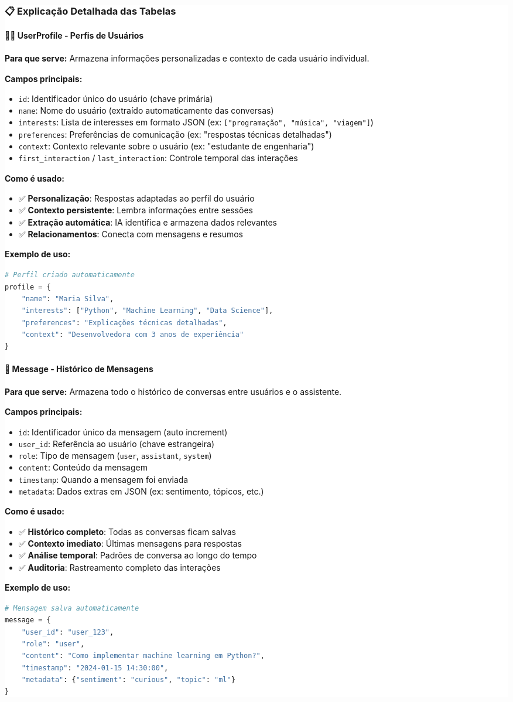 ### 📋 Explicação Detalhada das Tabelas

#### 🧑‍💼 **UserProfile** - Perfis de Usuários
**Para que serve:** Armazena informações personalizadas e contexto de cada usuário individual.

**Campos principais:**
- `id`: Identificador único do usuário (chave primária)
- `name`: Nome do usuário (extraído automaticamente das conversas)
- `interests`: Lista de interesses em formato JSON (ex: `["programação", "música", "viagem"]`)
- `preferences`: Preferências de comunicação (ex: "respostas técnicas detalhadas")
- `context`: Contexto relevante sobre o usuário (ex: "estudante de engenharia")
- `first_interaction` / `last_interaction`: Controle temporal das interações

**Como é usado:**
- ✅ **Personalização**: Respostas adaptadas ao perfil do usuário
- ✅ **Contexto persistente**: Lembra informações entre sessões
- ✅ **Extração automática**: IA identifica e armazena dados relevantes
- ✅ **Relacionamentos**: Conecta com mensagens e resumos

**Exemplo de uso:**
```python
# Perfil criado automaticamente
profile = {
    "name": "Maria Silva",
    "interests": ["Python", "Machine Learning", "Data Science"],
    "preferences": "Explicações técnicas detalhadas",
    "context": "Desenvolvedora com 3 anos de experiência"
}
```

#### 💬 **Message** - Histórico de Mensagens
**Para que serve:** Armazena todo o histórico de conversas entre usuários e o assistente.

**Campos principais:**
- `id`: Identificador único da mensagem (auto increment)
- `user_id`: Referência ao usuário (chave estrangeira)
- `role`: Tipo de mensagem (`user`, `assistant`, `system`)
- `content`: Conteúdo da mensagem
- `timestamp`: Quando a mensagem foi enviada
- `metadata`: Dados extras em JSON (ex: sentimento, tópicos, etc.)

**Como é usado:**
- ✅ **Histórico completo**: Todas as conversas ficam salvas
- ✅ **Contexto imediato**: Últimas mensagens para respostas
- ✅ **Análise temporal**: Padrões de conversa ao longo do tempo
- ✅ **Auditoria**: Rastreamento completo das interações

**Exemplo de uso:**
```python
# Mensagem salva automaticamente
message = {
    "user_id": "user_123",
    "role": "user",
    "content": "Como implementar machine learning em Python?",
    "timestamp": "2024-01-15 14:30:00",
    "metadata": {"sentiment": "curious", "topic": "ml"}
}
```

